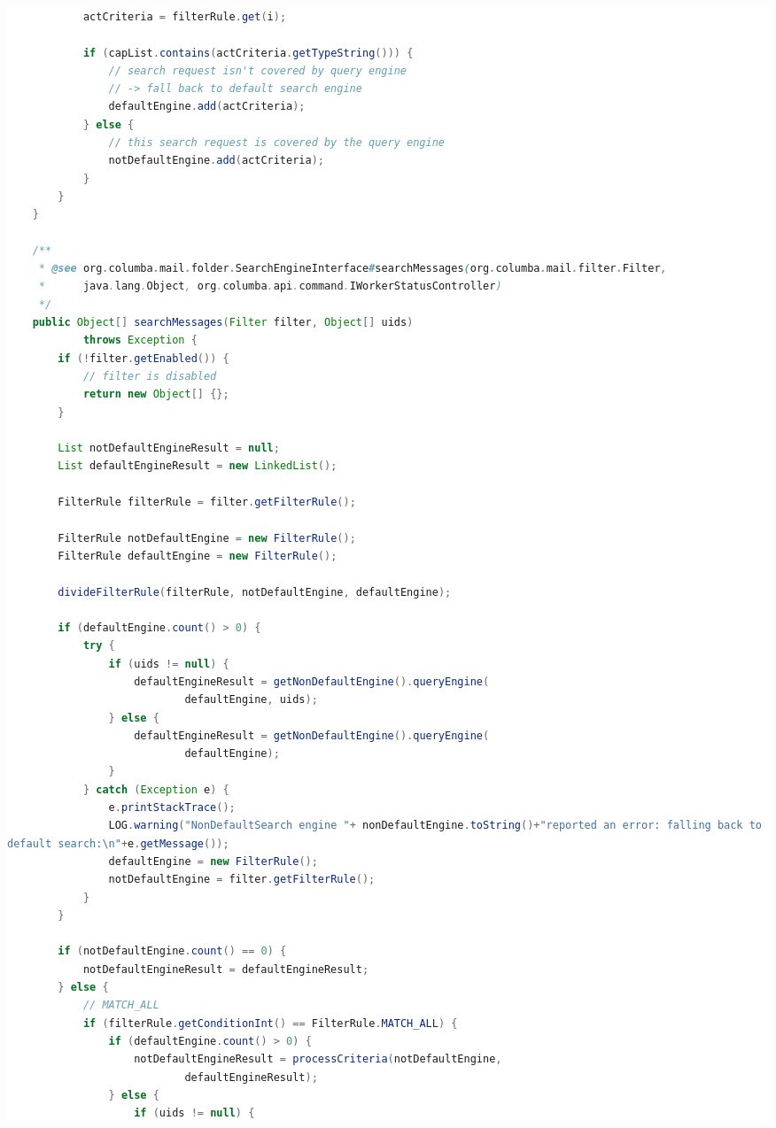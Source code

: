 ```java
			actCriteria = filterRule.get(i);

			if (capList.contains(actCriteria.getTypeString())) {
				// search request isn't covered by query engine
				// -> fall back to default search engine
				defaultEngine.add(actCriteria);
			} else {
				// this search request is covered by the query engine
				notDefaultEngine.add(actCriteria);
			}
		}
	}

	/**
	 * @see org.columba.mail.folder.SearchEngineInterface#searchMessages(org.columba.mail.filter.Filter,
	 *      java.lang.Object, org.columba.api.command.IWorkerStatusController)
	 */
	public Object[] searchMessages(Filter filter, Object[] uids)
			throws Exception {
		if (!filter.getEnabled()) {
			// filter is disabled
			return new Object[] {};
		}

		List notDefaultEngineResult = null;
		List defaultEngineResult = new LinkedList();

		FilterRule filterRule = filter.getFilterRule();

		FilterRule notDefaultEngine = new FilterRule();
		FilterRule defaultEngine = new FilterRule();

		divideFilterRule(filterRule, notDefaultEngine, defaultEngine);

		if (defaultEngine.count() > 0) {
			try {
				if (uids != null) {
					defaultEngineResult = getNonDefaultEngine().queryEngine(
							defaultEngine, uids);
				} else {
					defaultEngineResult = getNonDefaultEngine().queryEngine(
							defaultEngine);
				}
			} catch (Exception e) {
				e.printStackTrace();
				LOG.warning("NonDefaultSearch engine "+ nonDefaultEngine.toString()+"reported an error: falling back to default search:\n"+e.getMessage());
				defaultEngine = new FilterRule();
				notDefaultEngine = filter.getFilterRule();
			}
		}

		if (notDefaultEngine.count() == 0) {
			notDefaultEngineResult = defaultEngineResult;
		} else {
			// MATCH_ALL
			if (filterRule.getConditionInt() == FilterRule.MATCH_ALL) {
				if (defaultEngine.count() > 0) {
					notDefaultEngineResult = processCriteria(notDefaultEngine,
							defaultEngineResult);
				} else {
					if (uids != null) {
```
